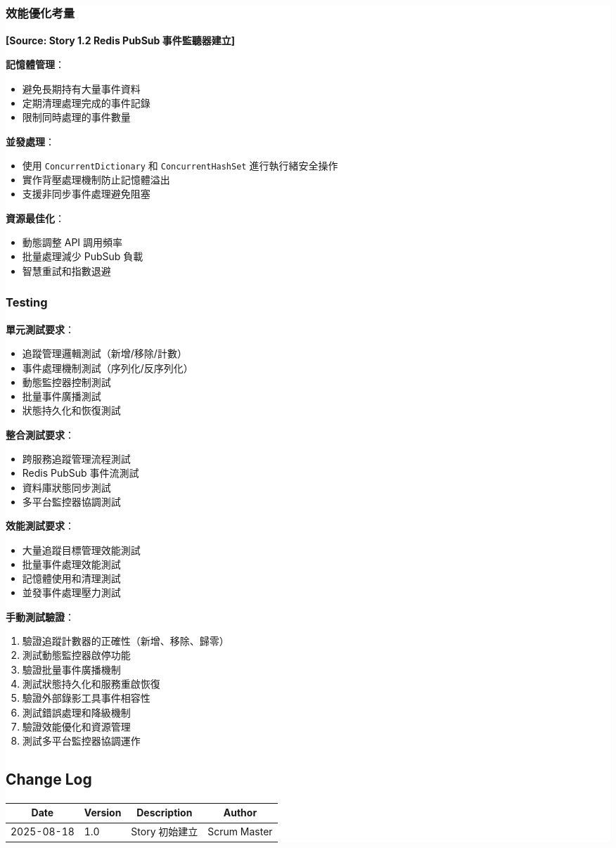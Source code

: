 ### 效能優化考量
**[Source: Story 1.2 Redis PubSub 事件監聽器建立]**

**記憶體管理**：
- 避免長期持有大量事件資料
- 定期清理處理完成的事件記錄
- 限制同時處理的事件數量

**並發處理**：
- 使用 `ConcurrentDictionary` 和 `ConcurrentHashSet` 進行執行緒安全操作
- 實作背壓處理機制防止記憶體溢出
- 支援非同步事件處理避免阻塞

**資源最佳化**：
- 動態調整 API 調用頻率
- 批量處理減少 PubSub 負載
- 智慧重試和指數退避

### Testing

**單元測試要求**：
- 追蹤管理邏輯測試（新增/移除/計數）
- 事件處理機制測試（序列化/反序列化）
- 動態監控器控制測試
- 批量事件廣播測試
- 狀態持久化和恢復測試

**整合測試要求**：
- 跨服務追蹤管理流程測試
- Redis PubSub 事件流測試
- 資料庫狀態同步測試
- 多平台監控器協調測試

**效能測試要求**：
- 大量追蹤目標管理效能測試
- 批量事件處理效能測試
- 記憶體使用和清理測試
- 並發事件處理壓力測試

**手動測試驗證**：
1. 驗證追蹤計數器的正確性（新增、移除、歸零）
2. 測試動態監控器啟停功能
3. 驗證批量事件廣播機制
4. 測試狀態持久化和服務重啟恢復
5. 驗證外部錄影工具事件相容性
6. 測試錯誤處理和降級機制
7. 驗證效能優化和資源管理
8. 測試多平台監控器協調運作

## Change Log

| Date | Version | Description | Author |
|------|---------|-------------|---------|
| 2025-08-18 | 1.0 | Story 初始建立 | Scrum Master |
